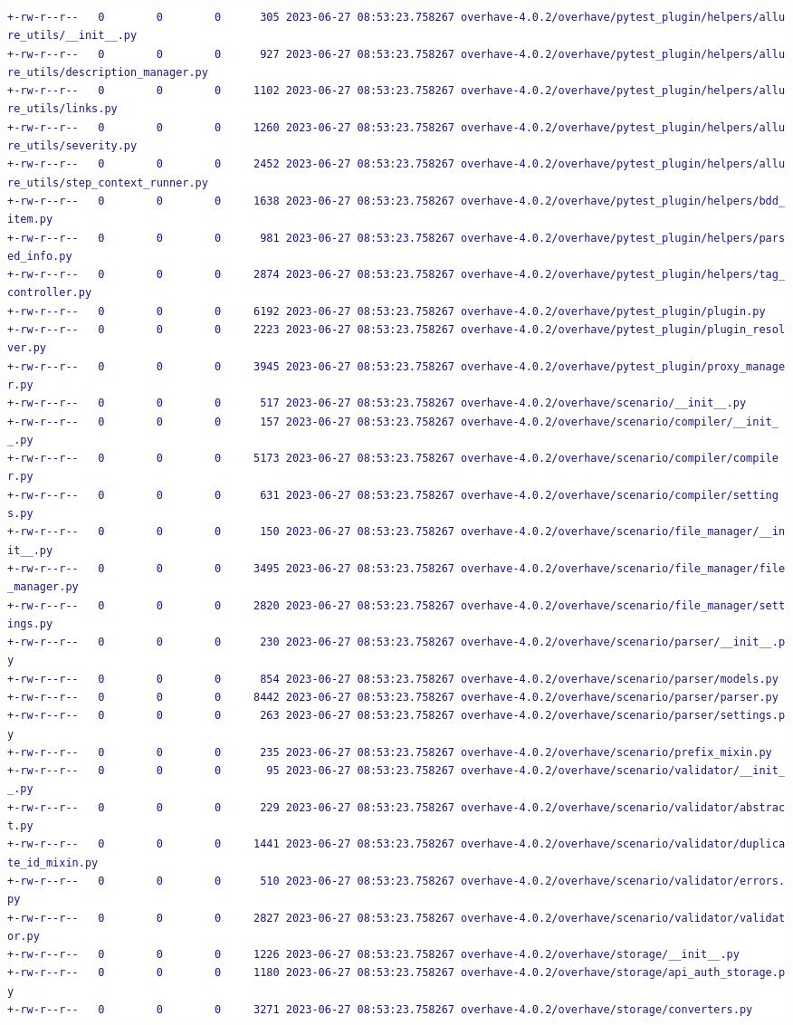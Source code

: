 ```diff
+-rw-r--r--   0        0        0      305 2023-06-27 08:53:23.758267 overhave-4.0.2/overhave/pytest_plugin/helpers/allure_utils/__init__.py
+-rw-r--r--   0        0        0      927 2023-06-27 08:53:23.758267 overhave-4.0.2/overhave/pytest_plugin/helpers/allure_utils/description_manager.py
+-rw-r--r--   0        0        0     1102 2023-06-27 08:53:23.758267 overhave-4.0.2/overhave/pytest_plugin/helpers/allure_utils/links.py
+-rw-r--r--   0        0        0     1260 2023-06-27 08:53:23.758267 overhave-4.0.2/overhave/pytest_plugin/helpers/allure_utils/severity.py
+-rw-r--r--   0        0        0     2452 2023-06-27 08:53:23.758267 overhave-4.0.2/overhave/pytest_plugin/helpers/allure_utils/step_context_runner.py
+-rw-r--r--   0        0        0     1638 2023-06-27 08:53:23.758267 overhave-4.0.2/overhave/pytest_plugin/helpers/bdd_item.py
+-rw-r--r--   0        0        0      981 2023-06-27 08:53:23.758267 overhave-4.0.2/overhave/pytest_plugin/helpers/parsed_info.py
+-rw-r--r--   0        0        0     2874 2023-06-27 08:53:23.758267 overhave-4.0.2/overhave/pytest_plugin/helpers/tag_controller.py
+-rw-r--r--   0        0        0     6192 2023-06-27 08:53:23.758267 overhave-4.0.2/overhave/pytest_plugin/plugin.py
+-rw-r--r--   0        0        0     2223 2023-06-27 08:53:23.758267 overhave-4.0.2/overhave/pytest_plugin/plugin_resolver.py
+-rw-r--r--   0        0        0     3945 2023-06-27 08:53:23.758267 overhave-4.0.2/overhave/pytest_plugin/proxy_manager.py
+-rw-r--r--   0        0        0      517 2023-06-27 08:53:23.758267 overhave-4.0.2/overhave/scenario/__init__.py
+-rw-r--r--   0        0        0      157 2023-06-27 08:53:23.758267 overhave-4.0.2/overhave/scenario/compiler/__init__.py
+-rw-r--r--   0        0        0     5173 2023-06-27 08:53:23.758267 overhave-4.0.2/overhave/scenario/compiler/compiler.py
+-rw-r--r--   0        0        0      631 2023-06-27 08:53:23.758267 overhave-4.0.2/overhave/scenario/compiler/settings.py
+-rw-r--r--   0        0        0      150 2023-06-27 08:53:23.758267 overhave-4.0.2/overhave/scenario/file_manager/__init__.py
+-rw-r--r--   0        0        0     3495 2023-06-27 08:53:23.758267 overhave-4.0.2/overhave/scenario/file_manager/file_manager.py
+-rw-r--r--   0        0        0     2820 2023-06-27 08:53:23.758267 overhave-4.0.2/overhave/scenario/file_manager/settings.py
+-rw-r--r--   0        0        0      230 2023-06-27 08:53:23.758267 overhave-4.0.2/overhave/scenario/parser/__init__.py
+-rw-r--r--   0        0        0      854 2023-06-27 08:53:23.758267 overhave-4.0.2/overhave/scenario/parser/models.py
+-rw-r--r--   0        0        0     8442 2023-06-27 08:53:23.758267 overhave-4.0.2/overhave/scenario/parser/parser.py
+-rw-r--r--   0        0        0      263 2023-06-27 08:53:23.758267 overhave-4.0.2/overhave/scenario/parser/settings.py
+-rw-r--r--   0        0        0      235 2023-06-27 08:53:23.758267 overhave-4.0.2/overhave/scenario/prefix_mixin.py
+-rw-r--r--   0        0        0       95 2023-06-27 08:53:23.758267 overhave-4.0.2/overhave/scenario/validator/__init__.py
+-rw-r--r--   0        0        0      229 2023-06-27 08:53:23.758267 overhave-4.0.2/overhave/scenario/validator/abstract.py
+-rw-r--r--   0        0        0     1441 2023-06-27 08:53:23.758267 overhave-4.0.2/overhave/scenario/validator/duplicate_id_mixin.py
+-rw-r--r--   0        0        0      510 2023-06-27 08:53:23.758267 overhave-4.0.2/overhave/scenario/validator/errors.py
+-rw-r--r--   0        0        0     2827 2023-06-27 08:53:23.758267 overhave-4.0.2/overhave/scenario/validator/validator.py
+-rw-r--r--   0        0        0     1226 2023-06-27 08:53:23.758267 overhave-4.0.2/overhave/storage/__init__.py
+-rw-r--r--   0        0        0     1180 2023-06-27 08:53:23.758267 overhave-4.0.2/overhave/storage/api_auth_storage.py
+-rw-r--r--   0        0        0     3271 2023-06-27 08:53:23.758267 overhave-4.0.2/overhave/storage/converters.py
```